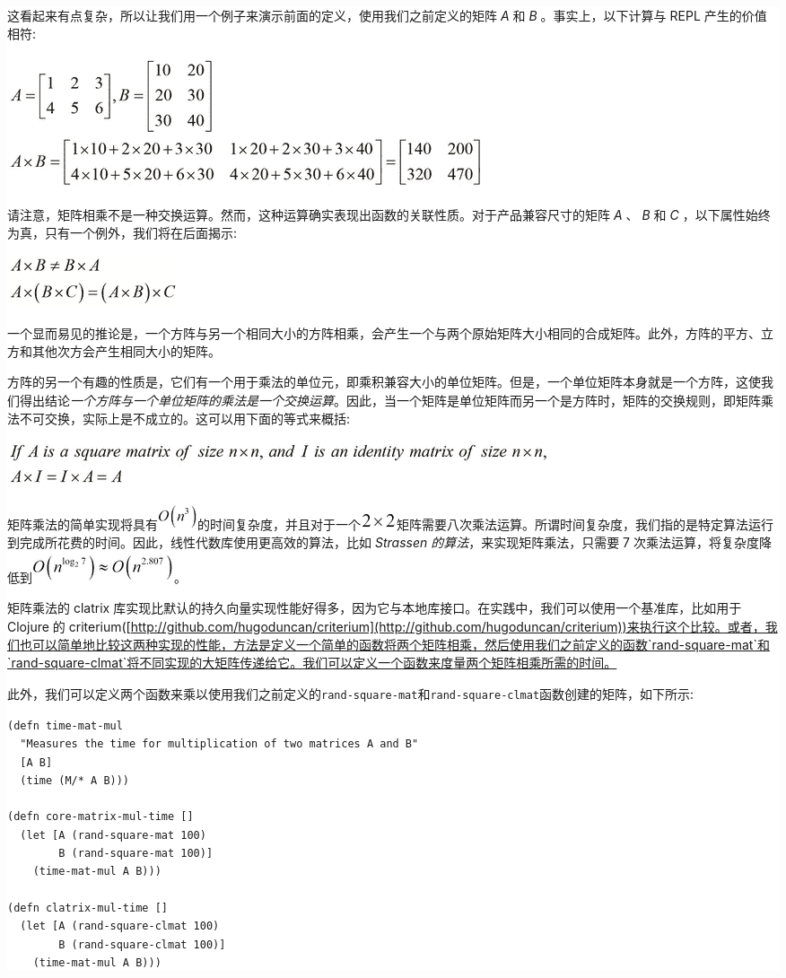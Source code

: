 这看起来有点复杂，所以让我们用一个例子来演示前面的定义，使用我们之前定义的矩阵 *A* 和 *B* 。事实上，以下计算与 REPL 产生的价值相符:

![Multiplying matrices](img/4351OS_01_22.jpg)

请注意，矩阵相乘不是一种交换运算。然而，这种运算确实表现出函数的关联性质。对于产品兼容尺寸的矩阵 *A* 、 *B* 和 *C* ，以下属性始终为真，只有一个例外，我们将在后面揭示:

![Multiplying matrices](img/4351OS_01_23.jpg)

一个显而易见的推论是，一个方阵与另一个相同大小的方阵相乘，会产生一个与两个原始矩阵大小相同的合成矩阵。此外，方阵的平方、立方和其他次方会产生相同大小的矩阵。

方阵的另一个有趣的性质是，它们有一个用于乘法的单位元，即乘积兼容大小的单位矩阵。但是，一个单位矩阵本身就是一个方阵，这使我们得出结论*一个方阵与一个单位矩阵的乘法是一个交换运算*。因此，当一个矩阵是单位矩阵而另一个是方阵时，矩阵的交换规则，即矩阵乘法不可交换，实际上是不成立的。这可以用下面的等式来概括:

![Multiplying matrices](img/4351OS_01_24.jpg)

矩阵乘法的简单实现将具有![Multiplying matrices](img/4351OS_01_25.jpg)的时间复杂度，并且对于一个![Multiplying matrices](img/4351OS_01_26.jpg)矩阵需要八次乘法运算。所谓时间复杂度，我们指的是特定算法运行到完成所花费的时间。因此，线性代数库使用更高效的算法，比如 *Strassen 的算法*，来实现矩阵乘法，只需要 7 次乘法运算，将复杂度降低到![Multiplying matrices](img/4351OS_01_27.jpg)。

矩阵乘法的 clatrix 库实现比默认的持久向量实现性能好得多，因为它与本地库接口。在实践中，我们可以使用一个基准库，比如用于 Clojure 的 criterium([http://github.com/hugoduncan/criterium](http://github.com/hugoduncan/criterium))来执行这个比较。或者，我们也可以简单地比较这两种实现的性能，方法是定义一个简单的函数将两个矩阵相乘，然后使用我们之前定义的函数`rand-square-mat`和`rand-square-clmat`将不同实现的大矩阵传递给它。我们可以定义一个函数来度量两个矩阵相乘所需的时间。

此外，我们可以定义两个函数来乘以使用我们之前定义的`rand-square-mat`和`rand-square-clmat`函数创建的矩阵，如下所示:

```
(defn time-mat-mul
  "Measures the time for multiplication of two matrices A and B"
  [A B]
  (time (M/* A B)))

(defn core-matrix-mul-time []
  (let [A (rand-square-mat 100)
        B (rand-square-mat 100)]
    (time-mat-mul A B)))

(defn clatrix-mul-time []
  (let [A (rand-square-clmat 100)
        B (rand-square-clmat 100)]
    (time-mat-mul A B)))
```
